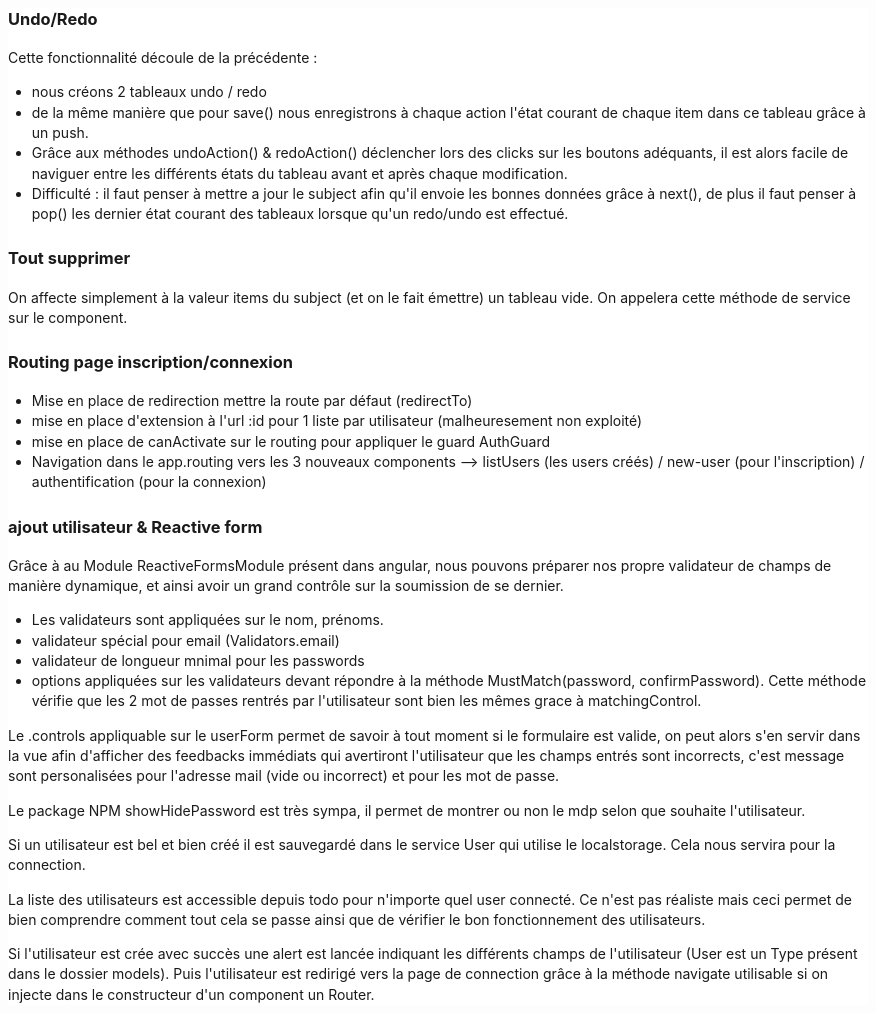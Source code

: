 ### Undo/Redo

Cette fonctionnalité découle de la précédente : 
- nous créons 2 tableaux undo / redo 
- de la même manière que pour save() nous enregistrons à chaque action l'état courant de chaque item dans ce tableau grâce à un push.
- Grâce aux méthodes undoAction() & redoAction() déclencher lors des clicks sur les boutons adéquants, il est alors facile de naviguer entre les différents états du tableau avant et après chaque modification.
- Difficulté : il faut penser à mettre a jour le subject afin qu'il envoie les bonnes données grâce à next(), de plus il faut penser à pop() les dernier état courant des tableaux lorsque qu'un redo/undo est effectué.

### Tout supprimer 

On affecte simplement à la valeur items du subject (et on le fait émettre) un tableau vide. On appelera cette méthode de service sur le component.

### Routing page inscription/connexion

- Mise en place de redirection mettre la route par défaut (redirectTo)
- mise en place d'extension à l'url :id pour 1 liste par utilisateur (malheuresement non exploité)
- mise en place de canActivate sur le routing pour appliquer le guard AuthGuard
- Navigation dans le app.routing vers les 3 nouveaux components --> listUsers (les users créés) / new-user (pour l'inscription) / authentification (pour la connexion)

### ajout utilisateur & Reactive form

Grâce à au Module ReactiveFormsModule présent dans angular, nous pouvons préparer nos propre validateur de champs de manière dynamique, et ainsi avoir un grand contrôle sur la soumission de se dernier.
- Les validateurs sont appliquées sur le nom, prénoms. 
- validateur spécial pour email (Validators.email)
- validateur de longueur mnimal pour les passwords
- options appliquées sur les validateurs devant répondre à la méthode MustMatch(password, confirmPassword). Cette méthode vérifie que les 2 mot de passes rentrés par l'utilisateur sont bien les mêmes grace à matchingControl.

Le .controls appliquable sur le userForm permet de savoir à tout moment si le formulaire est valide, on peut alors s'en servir dans la vue afin d'afficher des feedbacks immédiats qui avertiront l'utilisateur que les champs entrés sont incorrects, c'est message sont personalisées pour l'adresse mail (vide ou incorrect) et pour les mot de passe.

Le package NPM showHidePassword est très sympa, il permet de montrer ou non le mdp selon que souhaite l'utilisateur.

Si un utilisateur est bel et bien créé il est sauvegardé dans le service User qui utilise le localstorage. Cela nous servira pour la connection.

La liste des utilisateurs est accessible depuis todo pour n'importe quel user connecté. Ce n'est pas réaliste mais ceci permet de bien comprendre comment tout cela se passe ainsi que de vérifier le bon fonctionnement des utilisateurs.

Si l'utilisateur est crée avec succès une alert est lancée indiquant les différents champs de l'utilisateur (User est un Type présent dans le dossier models). Puis l'utilisateur est redirigé vers la page de connection grâce à la méthode navigate utilisable si on injecte dans le constructeur d'un component un Router.
